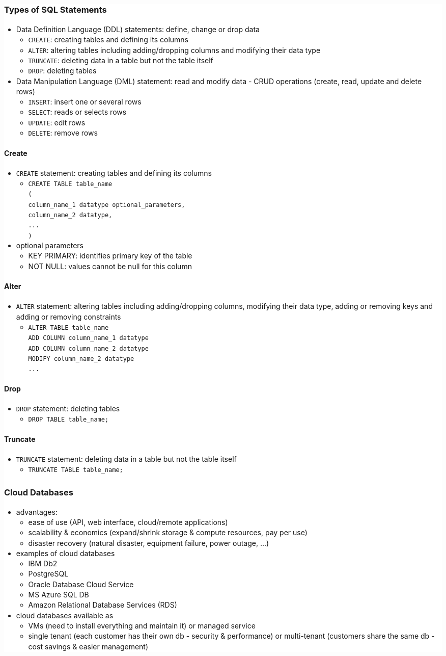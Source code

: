 ### Types of SQL Statements

- Data Definition Language (DDL) statements: define, change or drop data
  - `CREATE`: creating tables and defining its columns
  - `ALTER`: altering tables including adding/dropping columns and modifying their data type
  - `TRUNCATE`: deleting data in a table but not the table itself
  - `DROP`: deleting tables
- Data Manipulation Language (DML) statement: read and modify data - CRUD operations (create, read, update and delete rows)
  - `INSERT`: insert one or several rows
  - `SELECT`: reads or selects rows
  - `UPDATE`: edit rows
  - `DELETE`:  remove rows

#### Create

- `CREATE` statement: creating tables and defining its columns
  - `CREATE TABLE table_name`<br>
    `(`<br>
    `column_name_1 datatype optional_parameters,`<br>
    `column_name_2 datatype,`<br>
    `...`<br>
    `)`
- optional parameters
  - KEY PRIMARY: identifies primary key of the table
  - NOT NULL: values cannot be null for this column

#### Alter

- `ALTER` statement: altering tables including adding/dropping columns,  modifying their data type, adding or removing keys and adding or removing constraints
  - `ALTER TABLE table_name`<br>
    `ADD COLUMN column_name_1 datatype`<br>
    `ADD COLUMN column_name_2 datatype`<br>
    `MODIFY column_name_2 datatype`<br>
    `...`

#### Drop

- `DROP` statement: deleting tables
  - `DROP TABLE table_name;`

#### Truncate

- `TRUNCATE` statement: deleting data in a table but not the table itself
  - `TRUNCATE TABLE table_name;`

### Cloud Databases

- advantages:
  - ease of use (API, web interface, cloud/remote applications)
  - scalability & economics (expand/shrink storage & compute resources, pay per use)
  - disaster recovery (natural disaster, equipment failure, power outage, ...)
- examples of cloud databases
  - IBM Db2
  - PostgreSQL
  - Oracle Database Cloud Service
  - MS Azure SQL DB
  - Amazon Relational Database Services (RDS)
- cloud databases available as
  - VMs (need to install everything and maintain it) or managed service
  - single tenant (each customer has their own db - security & performance) or multi-tenant (customers share the same db - cost savings & easier management)
